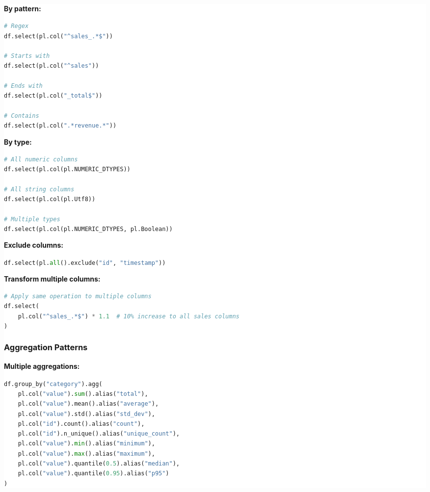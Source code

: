 **By pattern:**
```python
# Regex
df.select(pl.col("^sales_.*$"))

# Starts with
df.select(pl.col("^sales"))

# Ends with
df.select(pl.col("_total$"))

# Contains
df.select(pl.col(".*revenue.*"))
```

**By type:**
```python
# All numeric columns
df.select(pl.col(pl.NUMERIC_DTYPES))

# All string columns
df.select(pl.col(pl.Utf8))

# Multiple types
df.select(pl.col(pl.NUMERIC_DTYPES, pl.Boolean))
```

**Exclude columns:**
```python
df.select(pl.all().exclude("id", "timestamp"))
```

**Transform multiple columns:**
```python
# Apply same operation to multiple columns
df.select(
    pl.col("^sales_.*$") * 1.1  # 10% increase to all sales columns
)
```

### Aggregation Patterns

**Multiple aggregations:**
```python
df.group_by("category").agg(
    pl.col("value").sum().alias("total"),
    pl.col("value").mean().alias("average"),
    pl.col("value").std().alias("std_dev"),
    pl.col("id").count().alias("count"),
    pl.col("id").n_unique().alias("unique_count"),
    pl.col("value").min().alias("minimum"),
    pl.col("value").max().alias("maximum"),
    pl.col("value").quantile(0.5).alias("median"),
    pl.col("value").quantile(0.95).alias("p95")
)
```
